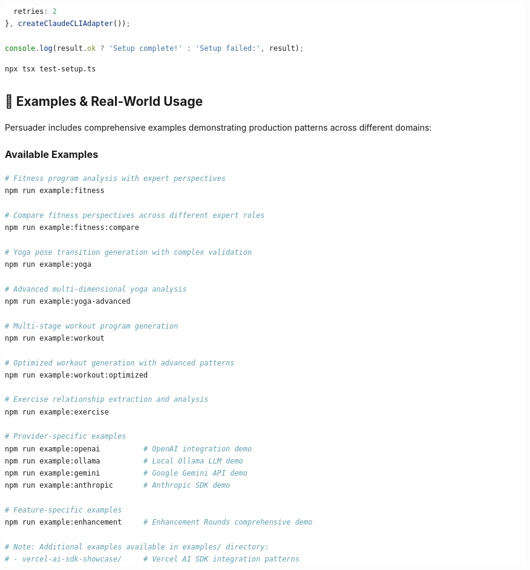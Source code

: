 ```typescript
  retries: 2
}, createClaudeCLIAdapter());

console.log(result.ok ? 'Setup complete!' : 'Setup failed:', result);
```

```bash
npx tsx test-setup.ts
```

## 🎯 Examples & Real-World Usage

Persuader includes comprehensive examples demonstrating production patterns across different domains:

### Available Examples

```bash
# Fitness program analysis with expert perspectives  
npm run example:fitness

# Compare fitness perspectives across different expert roles
npm run example:fitness:compare

# Yoga pose transition generation with complex validation
npm run example:yoga

# Advanced multi-dimensional yoga analysis
npm run example:yoga-advanced

# Multi-stage workout program generation  
npm run example:workout

# Optimized workout generation with advanced patterns
npm run example:workout:optimized

# Exercise relationship extraction and analysis
npm run example:exercise

# Provider-specific examples
npm run example:openai          # OpenAI integration demo
npm run example:ollama          # Local Ollama LLM demo  
npm run example:gemini          # Google Gemini API demo
npm run example:anthropic       # Anthropic SDK demo

# Feature-specific examples
npm run example:enhancement     # Enhancement Rounds comprehensive demo

# Note: Additional examples available in examples/ directory:
# - vercel-ai-sdk-showcase/     # Vercel AI SDK integration patterns
```
